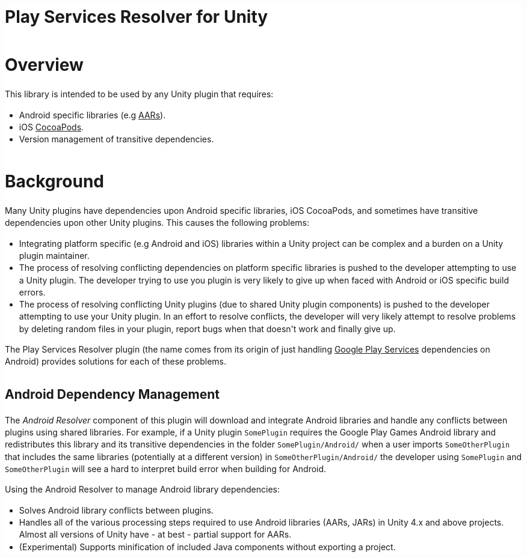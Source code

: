Play Services Resolver for Unity
========

# Overview

This library is intended to be used by any Unity plugin that requires:

   * Android specific libraries (e.g
     [AARs](https://developer.android.com/studio/projects/android-library.html)).
   * iOS [CocoaPods](https://cocoapods.org/).
   * Version management of transitive dependencies.

# Background

Many Unity plugins have dependencies upon Android specific libraries, iOS
CocoaPods, and sometimes have transitive dependencies upon other Unity plugins.
This causes the following problems:

   * Integrating platform specific (e.g Android and iOS) libraries within a
     Unity project can be complex and a burden on a Unity plugin maintainer.
   * The process of resolving conflicting dependencies on platform specific
     libraries is pushed to the developer attempting to use a Unity plugin.
     The developer trying to use you plugin is very likely to give up when
     faced with Android or iOS specific build errors.
   * The process of resolving conflicting Unity plugins (due to shared Unity
     plugin components) is pushed to the developer attempting to use your Unity
     plugin. In an effort to resolve conflicts, the developer will very likely
     attempt to resolve problems by deleting random files in your plugin,
     report bugs when that doesn't work and finally give up.

The Play Services Resolver plugin (the name comes from its origin of just
handling
[Google Play Services](https://developers.google.com/android/guides/overview)
dependencies on Android) provides solutions for each of these problems.

## Android Dependency Management

The *Android Resolver* component of this plugin will download and integrate
Android libraries and handle any conflicts between plugins using shared
libraries.  For example, if a Unity plugin `SomePlugin` requires the Google
Play Games Android library and redistributes this library and its transitive
dependencies in the folder `SomePlugin/Android/` when a user imports
`SomeOtherPlugin` that includes the same libraries (potentially at a different
version) in `SomeOtherPlugin/Android/` the developer using `SomePlugin` and
`SomeOtherPlugin` will see a hard to interpret build error when building for
Android.

Using the Android Resolver to manage Android library dependencies:

   * Solves Android library conflicts between plugins.
   * Handles all of the various processing steps required to use Android
     libraries (AARs, JARs) in Unity 4.x and above projects.  Almost all
     versions of Unity have - at best - partial support for AARs.
   * (Experimental) Supports minification of included Java components without
     exporting a project.
